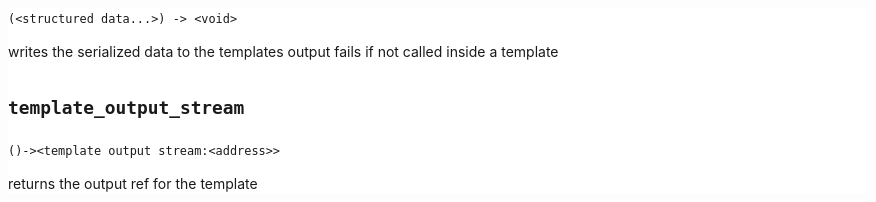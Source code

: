  `(<structured data...>) -> <void>`

 writes the serialized data to the templates output
 fails if not called inside a template





## <a name="template_output_stream"></a> `template_output_stream`

 `()-><template output stream:<address>>`

 returns the output ref for the template







